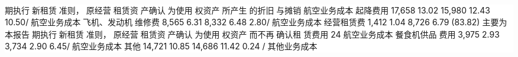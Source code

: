 期执行
新租赁
准则，
原经营
租赁资
产确认
为使用
权资产
所产生
的折旧
与摊销
航空业务成本
起降费用
17,658
13.02
15,980
12.43
10.50/
航空业务成本
飞机、发动机
维修费
8,565
6.31
8,332
6.48
2.80/
航空业务成本
经营租赁费
1,412
1.04
8,726
6.79
(83.82)
主要为
本报告
期执行
新租赁
准则，
原经营
租赁资
产确认
为使用
权资产
而不再
确认租
赁费用
24
航空业务成本
餐食机供品
费用
3,975
2.93
3,734
2.90
6.45/
航空业务成本
其他
14,721
10.85
14,686
11.42
0.24
/
其他业务成本